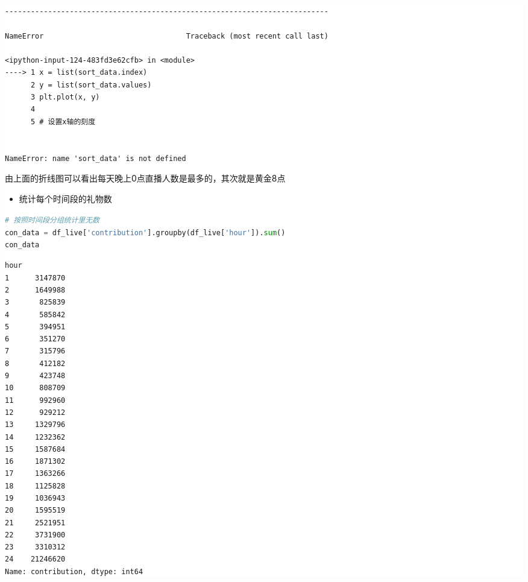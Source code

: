 
    ---------------------------------------------------------------------------

    NameError                                 Traceback (most recent call last)

    <ipython-input-124-483fd3e62cfb> in <module>
    ----> 1 x = list(sort_data.index)
          2 y = list(sort_data.values)
          3 plt.plot(x, y)
          4 
          5 # 设置x轴的刻度


    NameError: name 'sort_data' is not defined


由上面的折线图可以看出每天晚上0点直播人数是最多的，其次就是黄金8点

- 统计每个时间段的礼物数


```python
# 按照时间段分组统计里无数
con_data = df_live['contribution'].groupby(df_live['hour']).sum()
con_data
```




    hour
    1      3147870
    2      1649988
    3       825839
    4       585842
    5       394951
    6       351270
    7       315796
    8       412182
    9       423748
    10      808709
    11      992960
    12      929212
    13     1329796
    14     1232362
    15     1587684
    16     1871302
    17     1363266
    18     1125828
    19     1036943
    20     1595519
    21     2521951
    22     3731900
    23     3310312
    24    21246620
    Name: contribution, dtype: int64


